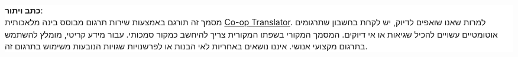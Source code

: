**כתב ויתור**:  
מסמך זה תורגם באמצעות שירות תרגום מבוסס בינה מלאכותית [Co-op Translator](https://github.com/Azure/co-op-translator). למרות שאנו שואפים לדיוק, יש לקחת בחשבון שתרגומים אוטומטיים עשויים להכיל שגיאות או אי דיוקים. המסמך המקורי בשפתו המקורית צריך להיחשב כמקור סמכותי. עבור מידע קריטי, מומלץ להשתמש בתרגום מקצועי אנושי. איננו נושאים באחריות לאי הבנות או לפרשנויות שגויות הנובעות משימוש בתרגום זה.